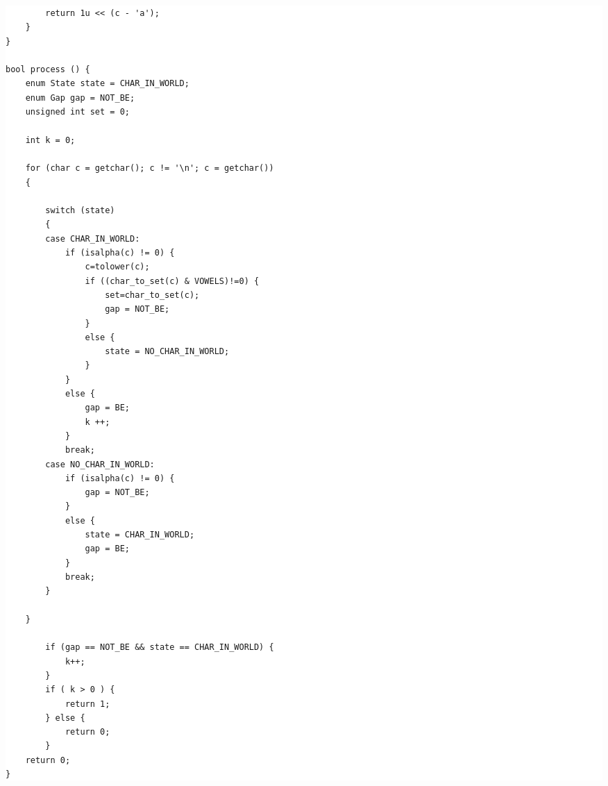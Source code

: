 ```
        return 1u << (c - 'a');
    }
}

bool process () {
    enum State state = CHAR_IN_WORLD;
    enum Gap gap = NOT_BE;
    unsigned int set = 0;
    
    int k = 0;

    for (char c = getchar(); c != '\n'; c = getchar())
    {

        switch (state)
        {
        case CHAR_IN_WORLD:
            if (isalpha(c) != 0) {
                c=tolower(c);
                if ((char_to_set(c) & VOWELS)!=0) {
                    set=char_to_set(c);
                    gap = NOT_BE;
                } 
                else {
                    state = NO_CHAR_IN_WORLD;
                }
            }
            else {
                gap = BE;
                k ++;
            }   
            break;        
        case NO_CHAR_IN_WORLD:
            if (isalpha(c) != 0) {
                gap = NOT_BE;    
            }
            else {
                state = CHAR_IN_WORLD;
                gap = BE;
            }
            break;
        }
       
    }  
     
        if (gap == NOT_BE && state == CHAR_IN_WORLD) {
            k++;
        }
        if ( k > 0 ) {
            return 1;
        } else {
            return 0;
        }
    return 0;
}
```
